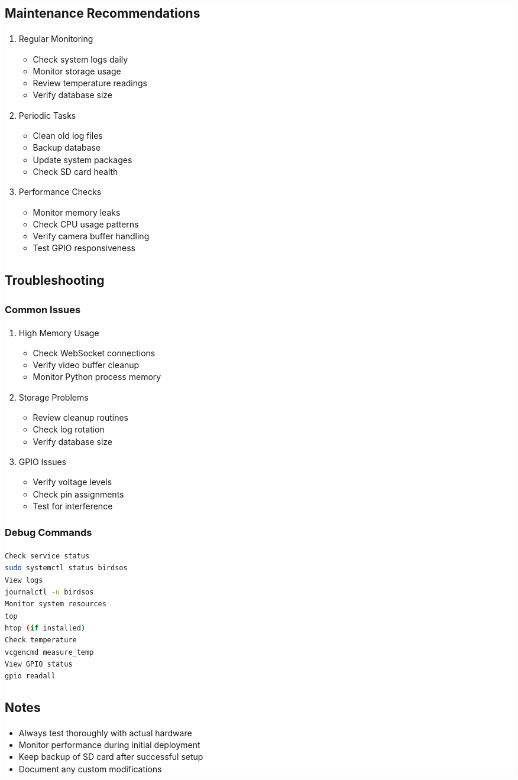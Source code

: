 ## Maintenance Recommendations

1. Regular Monitoring
   - Check system logs daily
   - Monitor storage usage
   - Review temperature readings
   - Verify database size

2. Periodic Tasks
   - Clean old log files
   - Backup database
   - Update system packages
   - Check SD card health

3. Performance Checks
   - Monitor memory leaks
   - Check CPU usage patterns
   - Verify camera buffer handling
   - Test GPIO responsiveness

## Troubleshooting

### Common Issues
1. High Memory Usage
   - Check WebSocket connections
   - Verify video buffer cleanup
   - Monitor Python process memory

2. Storage Problems
   - Review cleanup routines
   - Check log rotation
   - Verify database size

3. GPIO Issues
   - Verify voltage levels
   - Check pin assignments
   - Test for interference

### Debug Commands

```bash
Check service status
sudo systemctl status birdsos
View logs
journalctl -u birdsos
Monitor system resources
top
htop (if installed)
Check temperature
vcgencmd measure_temp
View GPIO status
gpio readall
```

## Notes
- Always test thoroughly with actual hardware
- Monitor performance during initial deployment
- Keep backup of SD card after successful setup
- Document any custom modifications